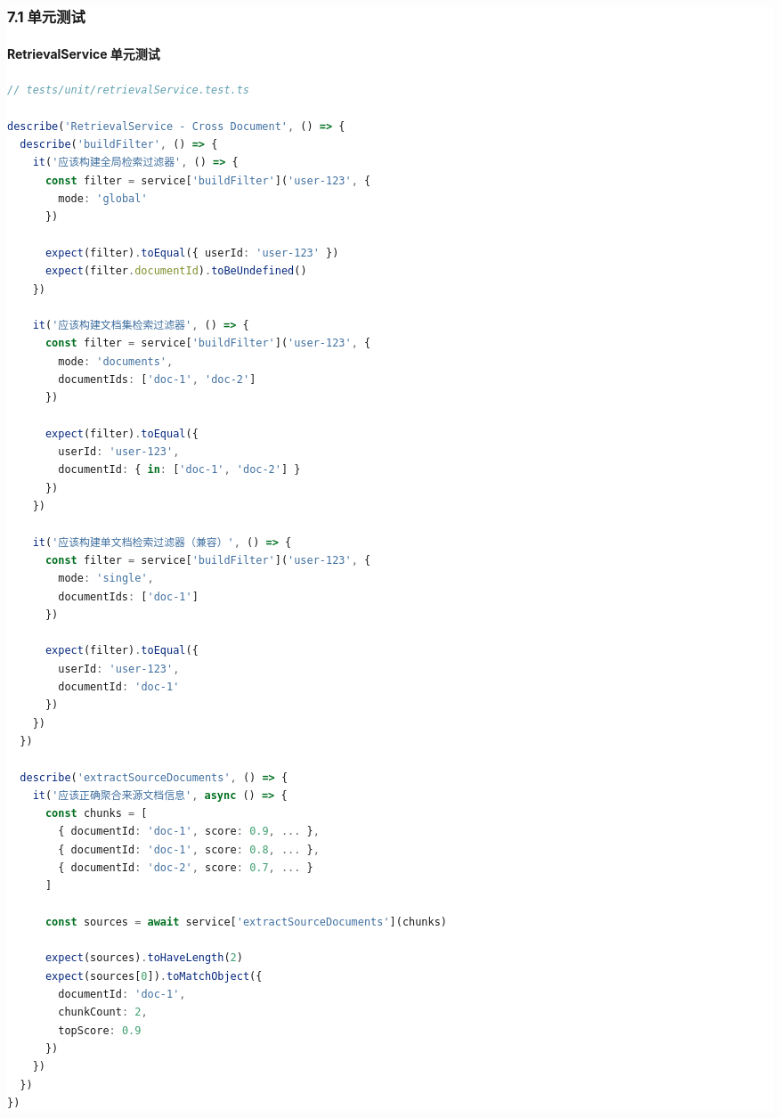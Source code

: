 ### 7.1 单元测试

#### RetrievalService 单元测试

```typescript
// tests/unit/retrievalService.test.ts

describe('RetrievalService - Cross Document', () => {
  describe('buildFilter', () => {
    it('应该构建全局检索过滤器', () => {
      const filter = service['buildFilter']('user-123', {
        mode: 'global'
      })
      
      expect(filter).toEqual({ userId: 'user-123' })
      expect(filter.documentId).toBeUndefined()
    })
    
    it('应该构建文档集检索过滤器', () => {
      const filter = service['buildFilter']('user-123', {
        mode: 'documents',
        documentIds: ['doc-1', 'doc-2']
      })
      
      expect(filter).toEqual({
        userId: 'user-123',
        documentId: { in: ['doc-1', 'doc-2'] }
      })
    })
    
    it('应该构建单文档检索过滤器（兼容）', () => {
      const filter = service['buildFilter']('user-123', {
        mode: 'single',
        documentIds: ['doc-1']
      })
      
      expect(filter).toEqual({
        userId: 'user-123',
        documentId: 'doc-1'
      })
    })
  })
  
  describe('extractSourceDocuments', () => {
    it('应该正确聚合来源文档信息', async () => {
      const chunks = [
        { documentId: 'doc-1', score: 0.9, ... },
        { documentId: 'doc-1', score: 0.8, ... },
        { documentId: 'doc-2', score: 0.7, ... }
      ]
      
      const sources = await service['extractSourceDocuments'](chunks)
      
      expect(sources).toHaveLength(2)
      expect(sources[0]).toMatchObject({
        documentId: 'doc-1',
        chunkCount: 2,
        topScore: 0.9
      })
    })
  })
})
```
